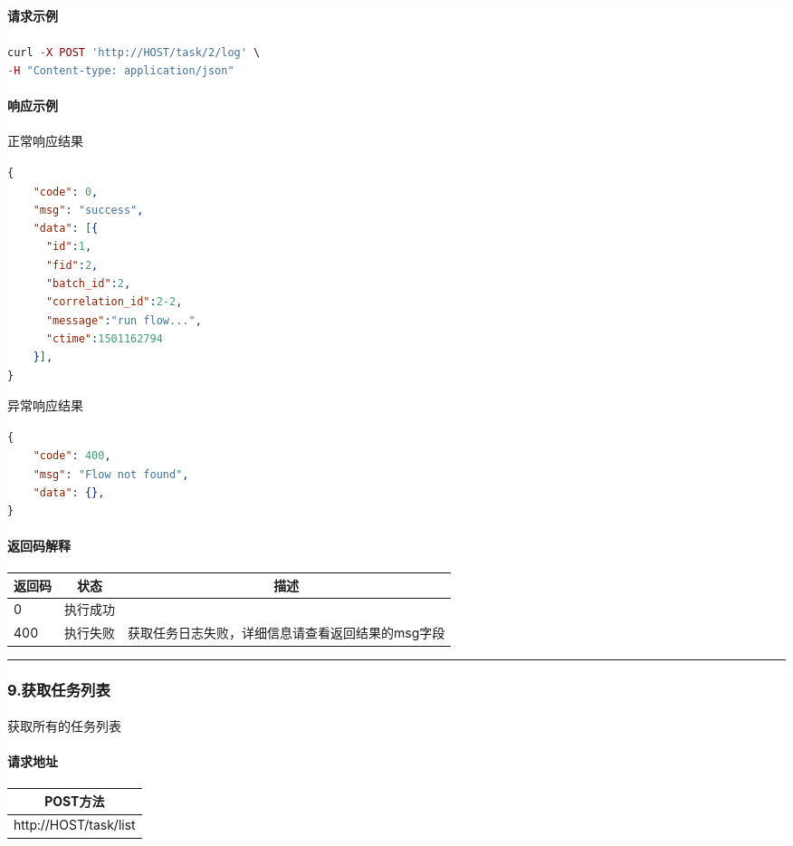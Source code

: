 ####  请求示例

```php
curl -X POST 'http://HOST/task/2/log' \
-H "Content-type: application/json" 
```

####  响应示例

正常响应结果

```json
{
    "code": 0,
    "msg": "success",
    "data": [{
      "id":1,
      "fid":2,
      "batch_id":2,
      "correlation_id":2-2,
      "message":"run flow...",
      "ctime":1501162794
    }],
}
```

异常响应结果

```json
{
    "code": 400,
    "msg": "Flow not found",
    "data": {},
}
```

#### 返回码解释

| 返回码  | 状态   | 描述                         |
| ---- | ---- | -------------------------- |
| 0    | 执行成功 |                            |
| 400  | 执行失败 | 获取任务日志失败，详细信息请查看返回结果的msg字段 |

-------

###  9.获取任务列表

获取所有的任务列表

####  请求地址

| POST方法                |
| --------------------- |
| http://HOST/task/list |
